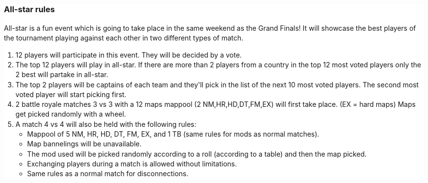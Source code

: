 
### All-star rules

All-star is a fun event which is going to take place in the same weekend as the Grand Finals! It will showcase the best players of the tournament playing against each other in two different types of match.

1. 12 players will participate in this event. They will be decided by a vote.
2. The top 12 players will play in all-star. If there are more than 2 players from a country in the top 12 most voted players only the 2 best will partake in all-star.
3. The top 2 players will be captains of each team and they'll pick in the list of the next 10 most voted players. The second most voted player will start picking first.
4. 2 battle royale matches 3 vs 3 with a 12 maps mappool (2 NM,HR,HD,DT,FM,EX) will first take place. (EX = hard maps) Maps get picked randomly with a wheel.
5. A match 4 vs 4 will also be held with the following rules:
   - Mappool of 5 NM, HR, HD, DT, FM, EX, and 1 TB (same rules for mods as normal matches).
   - Map bannelings will be unavailable.
   - The mod used will be picked randomly according to a roll (according to a table) and then the map picked.
   - Exchanging players during a match is allowed without limitations.
   - Same rules as a normal match for disconnections.

[flag_AR]: /wiki/shared/flag/AR.gif "Argentina"
[flag_AU]: /wiki/shared/flag/AU.gif "Australia"
[flag_BR]: /wiki/shared/flag/BR.gif "Brazil"
[flag_CA]: /wiki/shared/flag/CA.gif "Canada"
[flag_CH]: /wiki/shared/flag/CH.gif "Switzerland"
[flag_CL]: /wiki/shared/flag/CL.gif "Chile"
[flag_CN]: /wiki/shared/flag/CN.gif "China"
[flag_CO]: /wiki/shared/flag/CO.gif "Colombia"
[flag_DK]: /wiki/shared/flag/DK.gif "Denmark"
[flag_DE]: /wiki/shared/flag/DE.gif "Germany"
[flag_EC]: /wiki/shared/flag/EC.gif "Ecuador"
[flag_FI]: /wiki/shared/flag/FI.gif "Finland"
[flag_FR]: /wiki/shared/flag/FR.gif "France"
[flag_GB]: /wiki/shared/flag/GB.gif "United Kingdom"
[flag_GR]: /wiki/shared/flag/GR.gif "Greece"
[flag_HK]: /wiki/shared/flag/HK.gif "Hong Kong"
[flag_ID]: /wiki/shared/flag/ID.gif "Indonesia"
[flag_IE]: /wiki/shared/flag/IE.gif "Ireland"
[flag_JP]: /wiki/shared/flag/JP.gif "Japan"
[flag_KR]: /wiki/shared/flag/KR.gif "South Korea"
[flag_MX]: /wiki/shared/flag/MX.gif "Mexico"
[flag_MY]: /wiki/shared/flag/MY.gif "Malaysia"
[flag_NL]: /wiki/shared/flag/NL.gif "Netherlands"
[flag_PE]: /wiki/shared/flag/PE.gif "Peru"
[flag_PH]: /wiki/shared/flag/PH.gif "Philippines"
[flag_PL]: /wiki/shared/flag/PL.gif "Poland"
[flag_RU]: /wiki/shared/flag/RU.gif "Russian Federation"
[flag_SG]: /wiki/shared/flag/SG.gif "Singapore"
[flag_TW]: /wiki/shared/flag/TW.gif "Taiwan"
[flag_US]: /wiki/shared/flag/US.gif "United States"
